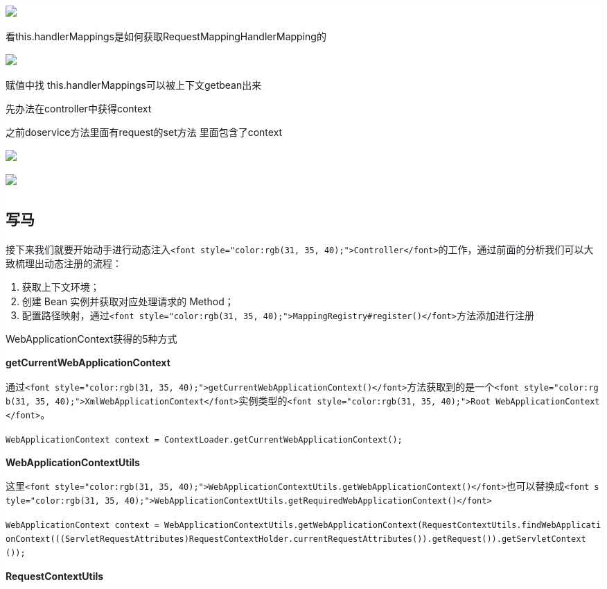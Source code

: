 ![](https://cdn.nlark.com/yuque/0/2025/png/36112066/1746945904670-95262333-1e5b-4582-a156-e8353fe4cf5e.png)

看this.handlerMappings是如何获取RequestMappingHandlerMapping的

![](https://cdn.nlark.com/yuque/0/2025/png/36112066/1746946018635-34533321-910f-4fe7-8899-6b22ba9b2818.png)

赋值中找 this.handlerMappings可以被上下文getbean出来

先办法在controller中获得context

之前doservice方法里面有request的set方法 里面包含了context

![](https://cdn.nlark.com/yuque/0/2025/png/36112066/1746946222840-9f644bb1-a3c5-4e54-9d80-7d658043b68c.png)

![](https://cdn.nlark.com/yuque/0/2025/png/36112066/1746946292192-11a196a0-ec3f-4fe8-b9e4-3bda201f5224.png)

## 写马
<font style="color:rgb(31, 35, 40);">接下来我们就要开始动手进行动态注入</font>`<font style="color:rgb(31, 35, 40);">Controller</font>`<font style="color:rgb(31, 35, 40);">的工作，通过前面的分析我们可以大致梳理出动态注册的流程：</font>

1. <font style="color:rgb(31, 35, 40);">获取上下文环境；</font>
2. <font style="color:rgb(31, 35, 40);">创建 Bean 实例并获取对应处理请求的 Method；</font>
3. <font style="color:rgb(31, 35, 40);">配置路径映射，通过</font>`<font style="color:rgb(31, 35, 40);">MappingRegistry#register()</font>`<font style="color:rgb(31, 35, 40);">方法添加进行注册</font>

WebApplicationContext获得的5种方式

**<font style="color:rgb(31, 35, 40);">getCurrentWebApplicationContext</font>**

<font style="color:rgb(31, 35, 40);">通过</font>`<font style="color:rgb(31, 35, 40);">getCurrentWebApplicationContext()</font>`<font style="color:rgb(31, 35, 40);">方法获取到的是一个</font>`<font style="color:rgb(31, 35, 40);">XmlWebApplicationContext</font>`<font style="color:rgb(31, 35, 40);">实例类型的</font>`<font style="color:rgb(31, 35, 40);">Root WebApplicationContext</font>`<font style="color:rgb(31, 35, 40);">。</font>

```plain
WebApplicationContext context = ContextLoader.getCurrentWebApplicationContext();
```

<font style="color:rgb(31, 35, 40);background-color:rgb(246, 248, 250);"></font>

**<font style="color:rgb(31, 35, 40);">WebApplicationContextUtils</font>**

<font style="color:rgb(31, 35, 40);">这里</font>`<font style="color:rgb(31, 35, 40);">WebApplicationContextUtils.getWebApplicationContext()</font>`<font style="color:rgb(31, 35, 40);">也可以替换成</font>`<font style="color:rgb(31, 35, 40);">WebApplicationContextUtils.getRequiredWebApplicationContext()</font>`

```plain
WebApplicationContext context = WebApplicationContextUtils.getWebApplicationContext(RequestContextUtils.findWebApplicationContext(((ServletRequestAttributes)RequestContextHolder.currentRequestAttributes()).getRequest()).getServletContext());
```

  
 **<font style="color:rgb(31, 35, 40);">RequestContextUtils</font>**
